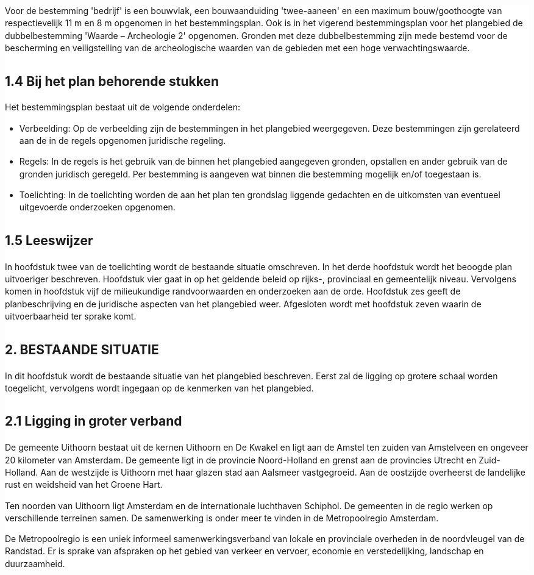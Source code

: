 Voor de bestemming 'bedrijf' is een bouwvlak, een bouwaanduiding 'twee-aaneen' en een maximum bouw/goothoogte van respectievelijk 11 m en 8 m opgenomen in het bestemmingsplan. Ook is in het vigerend bestemmingsplan voor het plangebied de dubbelbestemming 'Waarde – Archeologie 2' opgenomen. Gronden met deze dubbelbestemming zijn mede bestemd voor de bescherming en veiligstelling van de archeologische waarden van de gebieden met een hoge verwachtingswaarde.

## <span id="page-5-0"></span>1.4 Bij het plan behorende stukken

Het bestemmingsplan bestaat uit de volgende onderdelen:

- Verbeelding:
Op de verbeelding zijn de bestemmingen in het plangebied weergegeven. Deze bestemmingen zijn gerelateerd aan de in de regels opgenomen juridische regeling.

- Regels:
In de regels is het gebruik van de binnen het plangebied aangegeven gronden, opstallen en ander gebruik van de gronden juridisch geregeld. Per bestemming is aangeven wat binnen die bestemming mogelijk en/of toegestaan is.

- Toelichting:
In de toelichting worden de aan het plan ten grondslag liggende gedachten en de uitkomsten van eventueel uitgevoerde onderzoeken opgenomen.

## <span id="page-5-1"></span>1.5 Leeswijzer

In hoofdstuk twee van de toelichting wordt de bestaande situatie omschreven. In het derde hoofdstuk wordt het beoogde plan uitvoeriger beschreven. Hoofdstuk vier gaat in op het geldende beleid op rijks-, provinciaal en gemeentelijk niveau. Vervolgens komen in hoofdstuk vijf de milieukundige randvoorwaarden en onderzoeken aan de orde. Hoofdstuk zes geeft de planbeschrijving en de juridische aspecten van het plangebied weer. Afgesloten wordt met hoofdstuk zeven waarin de uitvoerbaarheid ter sprake komt.

## <span id="page-6-0"></span>**2. BESTAANDE SITUATIE**

In dit hoofdstuk wordt de bestaande situatie van het plangebied beschreven. Eerst zal de ligging op grotere schaal worden toegelicht, vervolgens wordt ingegaan op de kenmerken van het plangebied.

## <span id="page-6-1"></span>2.1 Ligging in groter verband

De gemeente Uithoorn bestaat uit de kernen Uithoorn en De Kwakel en ligt aan de Amstel ten zuiden van Amstelveen en ongeveer 20 kilometer van Amsterdam. De gemeente ligt in de provincie Noord-Holland en grenst aan de provincies Utrecht en Zuid-Holland. Aan de westzijde is Uithoorn met haar glazen stad aan Aalsmeer vastgegroeid. Aan de oostzijde overheerst de landelijke rust en weidsheid van het Groene Hart.

Ten noorden van Uithoorn ligt Amsterdam en de internationale luchthaven Schiphol. De gemeenten in de regio werken op verschillende terreinen samen. De samenwerking is onder meer te vinden in de Metropoolregio Amsterdam.

De Metropoolregio is een uniek informeel samenwerkingsverband van lokale en provinciale overheden in de noordvleugel van de Randstad. Er is sprake van afspraken op het gebied van verkeer en vervoer, economie en verstedelijking, landschap en duurzaamheid.
